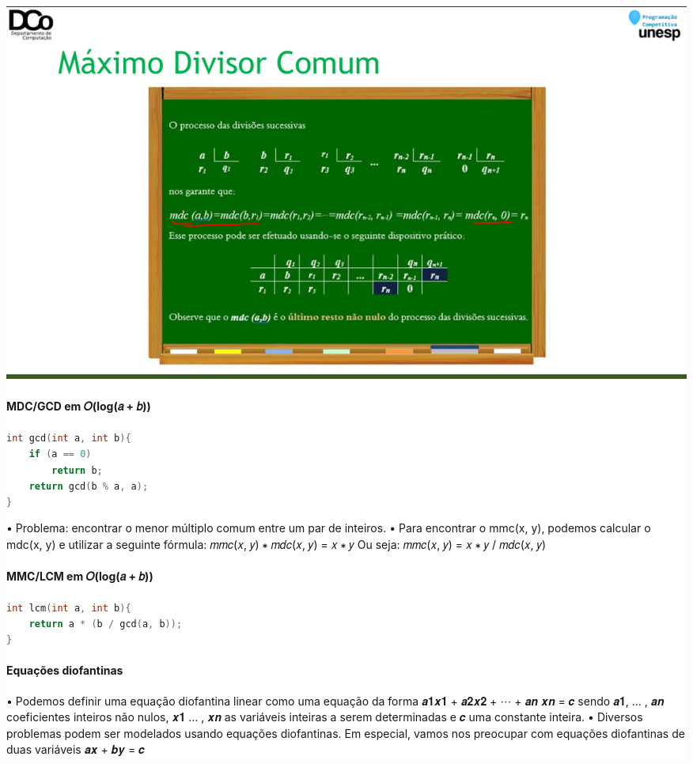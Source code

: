 ![img7](img7.png)

#### MDC/GCD em 𝑂(log(𝑎 + 𝑏))
``` C++
int gcd(int a, int b){
    if (a == 0)
        return b;
    return gcd(b % a, a);
}
```
• Problema: encontrar o menor múltiplo comum entre um par de inteiros.
• Para encontrar o mmc(x, y), podemos calcular o mdc(x, y) e utilizar a
seguinte fórmula:
𝑚𝑚𝑐(𝑥, 𝑦) ∗ 𝑚𝑑𝑐(𝑥, 𝑦) = 𝑥 ∗ 𝑦
Ou seja:
𝑚𝑚𝑐(𝑥, 𝑦) = 𝑥 ∗ 𝑦 / 𝑚𝑑𝑐(𝑥, 𝑦)

#### MMC/LCM em 𝑂(log(𝑎 + 𝑏))
``` C++
int lcm(int a, int b){
    return a * (b / gcd(a, b));
}
```
#### Equações diofantinas
• Podemos definir uma equação diofantina linear como uma equação da
forma
𝒂𝟏𝒙𝟏 + 𝒂𝟐𝒙𝟐 + ⋯ + 𝒂𝒏 𝒙𝒏 = 𝒄
sendo 𝒂𝟏, … , 𝒂𝒏 coeficientes inteiros não nulos, 𝒙𝟏 … , 𝒙𝒏 as variáveis
inteiras a serem determinadas e 𝒄 uma constante inteira.
• Diversos problemas podem ser modelados usando equações diofantinas.
Em especial, vamos nos preocupar com equações diofantinas de duas
variáveis
𝒂𝒙 + 𝒃𝒚 = 𝒄
